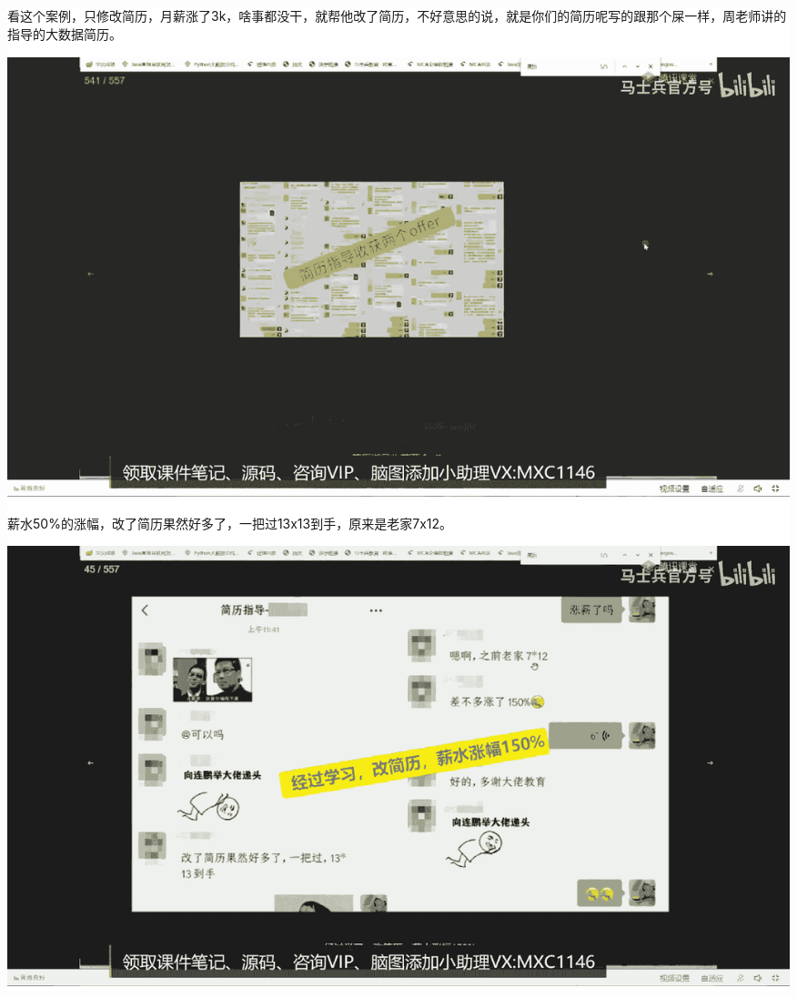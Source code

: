 看这个案例，只修改简历，月薪涨了3k，啥事都没干，就帮他改了简历，不好意思的说，就是你们的简历呢写的跟那个屎一样，周老师讲的指导的大数据简历。



![](img/b111116993d77877eea278d638901b31_130.png)

薪水50%的涨幅，改了简历果然好多了，一把过13x13到手，原来是老家7x12。

![](img/b111116993d77877eea278d638901b31_132.png)
